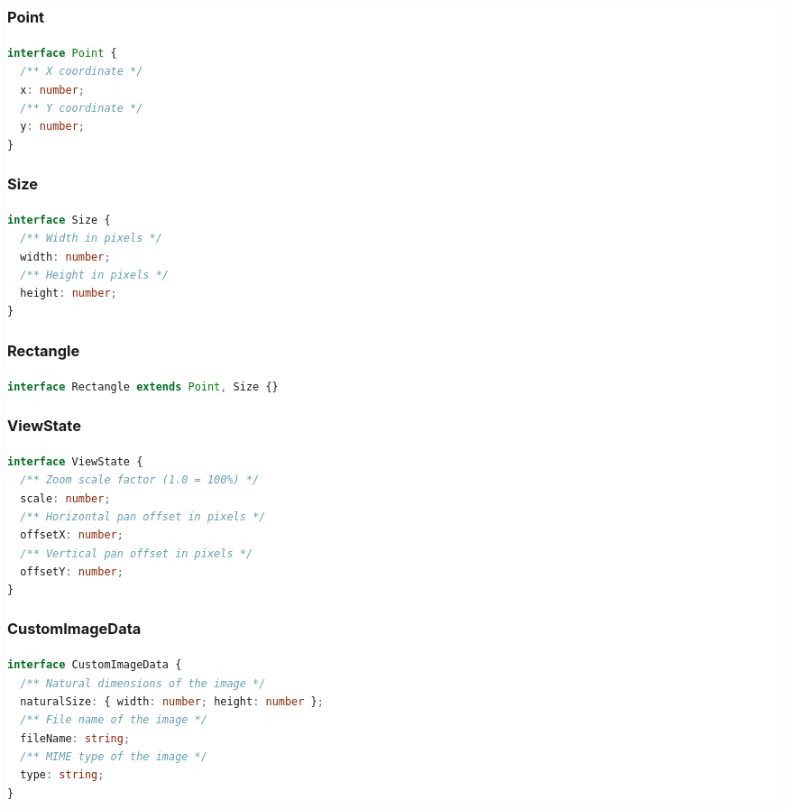 ### Point

```typescript
interface Point {
  /** X coordinate */
  x: number;
  /** Y coordinate */
  y: number;
}
```

### Size

```typescript
interface Size {
  /** Width in pixels */
  width: number;
  /** Height in pixels */
  height: number;
}
```

### Rectangle

```typescript
interface Rectangle extends Point, Size {}
```

### ViewState

```typescript
interface ViewState {
  /** Zoom scale factor (1.0 = 100%) */
  scale: number;
  /** Horizontal pan offset in pixels */
  offsetX: number;
  /** Vertical pan offset in pixels */
  offsetY: number;
}
```

### CustomImageData

```typescript
interface CustomImageData {
  /** Natural dimensions of the image */
  naturalSize: { width: number; height: number };
  /** File name of the image */
  fileName: string;
  /** MIME type of the image */
  type: string;
}
```
